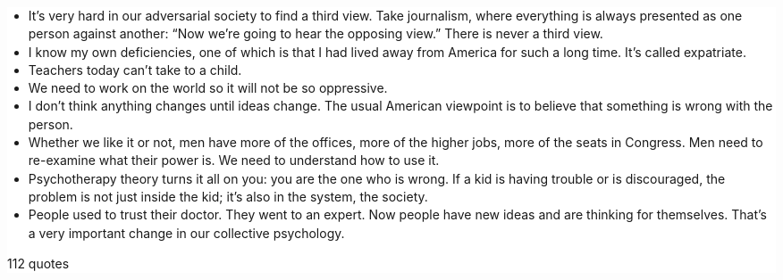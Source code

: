  - It’s very hard in our adversarial society to find a third view. Take journalism, where everything is always presented as one person against another: “Now we’re going to hear the opposing view.” There is never a third view.
 - I know my own deficiencies, one of which is that I had lived away from America for such a long time. It’s called expatriate.
 - Teachers today can’t take to a child.
 - We need to work on the world so it will not be so oppressive.
 - I don’t think anything changes until ideas change. The usual American viewpoint is to believe that something is wrong with the person.
 - Whether we like it or not, men have more of the offices, more of the higher jobs, more of the seats in Congress. Men need to re-examine what their power is. We need to understand how to use it.
 - Psychotherapy theory turns it all on you: you are the one who is wrong. If a kid is having trouble or is discouraged, the problem is not just inside the kid; it’s also in the system, the society.
 - People used to trust their doctor. They went to an expert. Now people have new ideas and are thinking for themselves. That’s a very important change in our collective psychology.

112 quotes